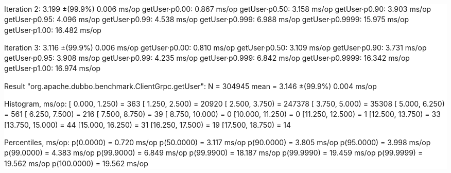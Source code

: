 Iteration   2: 3.199 ±(99.9%) 0.006 ms/op
                 getUser·p0.00:   0.867 ms/op
                 getUser·p0.50:   3.158 ms/op
                 getUser·p0.90:   3.903 ms/op
                 getUser·p0.95:   4.096 ms/op
                 getUser·p0.99:   4.538 ms/op
                 getUser·p0.999:  6.988 ms/op
                 getUser·p0.9999: 15.975 ms/op
                 getUser·p1.00:   16.482 ms/op

Iteration   3: 3.116 ±(99.9%) 0.006 ms/op
                 getUser·p0.00:   0.810 ms/op
                 getUser·p0.50:   3.109 ms/op
                 getUser·p0.90:   3.731 ms/op
                 getUser·p0.95:   3.908 ms/op
                 getUser·p0.99:   4.235 ms/op
                 getUser·p0.999:  6.842 ms/op
                 getUser·p0.9999: 16.342 ms/op
                 getUser·p1.00:   16.974 ms/op



Result "org.apache.dubbo.benchmark.ClientGrpc.getUser":
  N = 304945
  mean =      3.146 ±(99.9%) 0.004 ms/op

  Histogram, ms/op:
    [ 0.000,  1.250) = 363 
    [ 1.250,  2.500) = 20920 
    [ 2.500,  3.750) = 247378 
    [ 3.750,  5.000) = 35308 
    [ 5.000,  6.250) = 561 
    [ 6.250,  7.500) = 216 
    [ 7.500,  8.750) = 39 
    [ 8.750, 10.000) = 0 
    [10.000, 11.250) = 0 
    [11.250, 12.500) = 1 
    [12.500, 13.750) = 33 
    [13.750, 15.000) = 44 
    [15.000, 16.250) = 31 
    [16.250, 17.500) = 19 
    [17.500, 18.750) = 14 

  Percentiles, ms/op:
      p(0.0000) =      0.720 ms/op
     p(50.0000) =      3.117 ms/op
     p(90.0000) =      3.805 ms/op
     p(95.0000) =      3.998 ms/op
     p(99.0000) =      4.383 ms/op
     p(99.9000) =      6.849 ms/op
     p(99.9900) =     18.187 ms/op
     p(99.9990) =     19.459 ms/op
     p(99.9999) =     19.562 ms/op
    p(100.0000) =     19.562 ms/op
